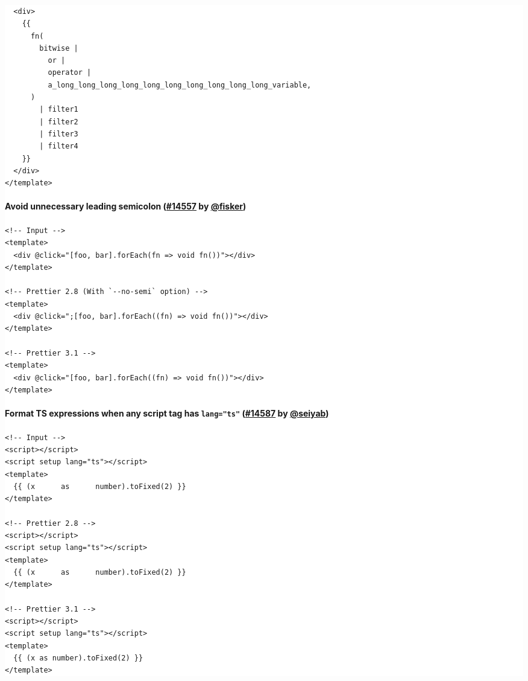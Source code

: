 ```vue
  <div>
    {{
      fn(
        bitwise |
          or |
          operator |
          a_long_long_long_long_long_long_long_long_long_long_variable,
      )
        | filter1
        | filter2
        | filter3
        | filter4
    }}
  </div>
</template>
```

#### Avoid unnecessary leading semicolon ([#14557](https://github.com/prettier/prettier/pull/14557) by [@fisker](https://github.com/fisker))


```vue
<!-- Input -->
<template>
  <div @click="[foo, bar].forEach(fn => void fn())"></div>
</template>

<!-- Prettier 2.8 (With `--no-semi` option) -->
<template>
  <div @click=";[foo, bar].forEach((fn) => void fn())"></div>
</template>

<!-- Prettier 3.1 -->
<template>
  <div @click="[foo, bar].forEach((fn) => void fn())"></div>
</template>
```

#### Format TS expressions when any script tag has `lang="ts"` ([#14587](https://github.com/prettier/prettier/pull/14587) by [@seiyab](https://github.com/seiyab))


```vue
<!-- Input -->
<script></script>
<script setup lang="ts"></script>
<template>
  {{ (x      as      number).toFixed(2) }}
</template>

<!-- Prettier 2.8 -->
<script></script>
<script setup lang="ts"></script>
<template>
  {{ (x      as      number).toFixed(2) }}
</template>

<!-- Prettier 3.1 -->
<script></script>
<script setup lang="ts"></script>
<template>
  {{ (x as number).toFixed(2) }}
</template>
```

  [A in B]: T;
  [A in B]: T;
  [A in B]: T;